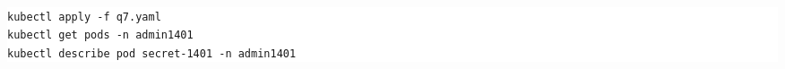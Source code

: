    kubectl apply -f q7.yaml
    kubectl get pods -n admin1401
    kubectl describe pod secret-1401 -n admin1401
